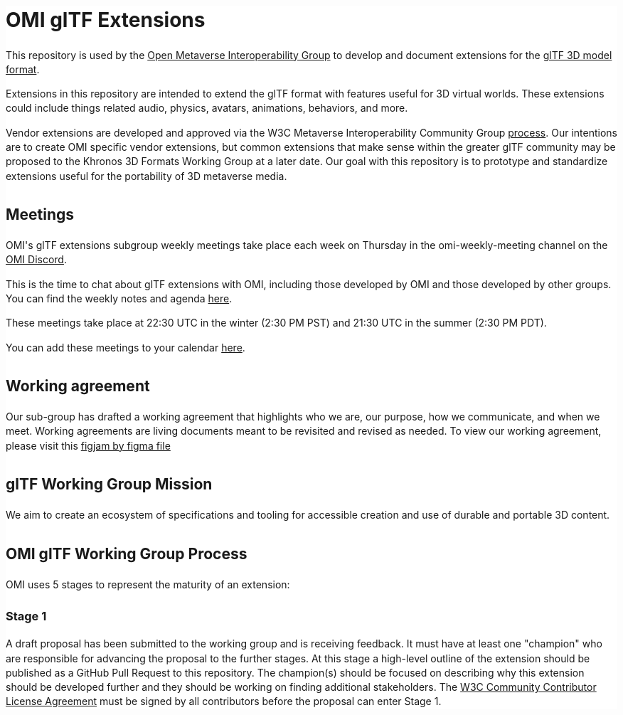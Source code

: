 # OMI glTF Extensions

This repository is used by the [Open Metaverse Interoperability Group](https://omigroup.org/) to develop and document extensions for the [glTF 3D model format](https://github.com/KhronosGroup/glTF/blob/master/specification/2.0/README.md).

Extensions in this repository are intended to extend the glTF format with features useful for 3D virtual worlds. These extensions could include things related audio, physics, avatars, animations, behaviors, and more.

Vendor extensions are developed and approved via the W3C Metaverse Interoperability Community Group [process](https://github.com/omigroup/OMI/blob/main/PROCESS.md). Our intentions are to create OMI specific vendor extensions, but common extensions that make sense within the greater glTF community may be proposed to the Khronos 3D Formats Working Group at a later date. Our goal with this repository is to prototype and standardize extensions useful for the portability of 3D metaverse media.

## Meetings

OMI's glTF extensions subgroup weekly meetings take place each week on Thursday in the omi-weekly-meeting channel on the [OMI Discord](https://discord.gg/J4vyAWFgkj).

This is the time to chat about glTF extensions with OMI, including those developed by OMI and those developed by other groups. You can find the weekly notes and agenda [here](https://github.com/omigroup/gltf-extensions/discussions).

These meetings take place at 22:30 UTC in the winter (2:30 PM PST) and 21:30 UTC in the summer (2:30 PM PDT).

You can add these meetings to your calendar [here](https://calendar.google.com/calendar/u/1?cid=Y18wZHB1Z2Y5ZjgzZXE0cWVrbWI2b21xYmptZ0Bncm91cC5jYWxlbmRhci5nb29nbGUuY29t).

## Working agreement

Our sub-group has drafted a working agreement that highlights who we are, our purpose, how we communicate, and when we meet. Working agreements are living documents meant to be revisited and revised as needed. To view our working agreement, please visit this [figjam by figma file](https://www.figma.com/file/ns8eBTPfq330lZR3DfsOvD/OMI-gLTFgroup-WorkingAgreement?node-id=0%3A1)

## glTF Working Group Mission

We aim to create an ecosystem of specifications and tooling for accessible creation and use of durable and portable 3D content.

## OMI glTF Working Group Process

OMI uses 5 stages to represent the maturity of an extension:

### Stage 1

A draft proposal has been submitted to the working group and is receiving feedback. It must have at least one "champion" who are responsible for advancing the proposal to the further stages. At this stage a high-level outline of the extension should be published as a GitHub Pull Request to this repository. The champion(s) should be focused on describing why this extension should be developed further and they should be working on finding additional stakeholders. The [W3C Community Contributor License Agreement](https://www.w3.org/community/about/process/cla/) must be signed by all contributors before the proposal can enter Stage 1.
